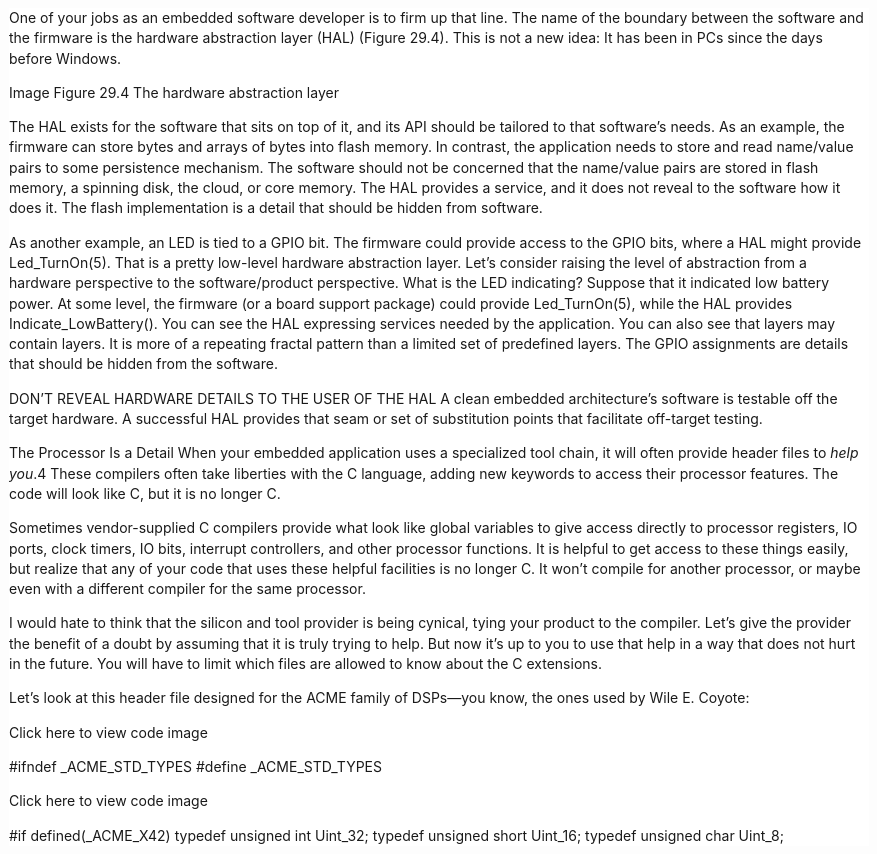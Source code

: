One of your jobs as an embedded software developer is to firm up that line. The name of the boundary between the software and the firmware is the hardware abstraction layer (HAL) (Figure 29.4). This is not a new idea: It has been in PCs since the days before Windows.

Image
Figure 29.4 The hardware abstraction layer

The HAL exists for the software that sits on top of it, and its API should be tailored to that software’s needs. As an example, the firmware can store bytes and arrays of bytes into flash memory. In contrast, the application needs to store and read name/value pairs to some persistence mechanism. The software should not be concerned that the name/value pairs are stored in flash memory, a spinning disk, the cloud, or core memory. The HAL provides a service, and it does not reveal to the software how it does it. The flash implementation is a detail that should be hidden from software.

As another example, an LED is tied to a GPIO bit. The firmware could provide access to the GPIO bits, where a HAL might provide Led_TurnOn(5). That is a pretty low-level hardware abstraction layer. Let’s consider raising the level of abstraction from a hardware perspective to the software/product perspective. What is the LED indicating? Suppose that it indicated low battery power. At some level, the firmware (or a board support package) could provide Led_TurnOn(5), while the HAL provides Indicate_LowBattery(). You can see the HAL expressing services needed by the application. You can also see that layers may contain layers. It is more of a repeating fractal pattern than a limited set of predefined layers. The GPIO assignments are details that should be hidden from the software.

DON’T REVEAL HARDWARE DETAILS TO THE USER OF THE HAL
A clean embedded architecture’s software is testable off the target hardware. A successful HAL provides that seam or set of substitution points that facilitate off-target testing.

The Processor Is a Detail
When your embedded application uses a specialized tool chain, it will often provide header files to <i>help you</i>.4 These compilers often take liberties with the C language, adding new keywords to access their processor features. The code will look like C, but it is no longer C.

Sometimes vendor-supplied C compilers provide what look like global variables to give access directly to processor registers, IO ports, clock timers, IO bits, interrupt controllers, and other processor functions. It is helpful to get access to these things easily, but realize that any of your code that uses these helpful facilities is no longer C. It won’t compile for another processor, or maybe even with a different compiler for the same processor.

I would hate to think that the silicon and tool provider is being cynical, tying your product to the compiler. Let’s give the provider the benefit of a doubt by assuming that it is truly trying to help. But now it’s up to you to use that help in a way that does not hurt in the future. You will have to limit which files are allowed to know about the C extensions.

Let’s look at this header file designed for the ACME family of DSPs—you know, the ones used by Wile E. Coyote:

Click here to view code image

#ifndef _ACME_STD_TYPES
#define _ACME_STD_TYPES
 
Click here to view code image

#if defined(_ACME_X42)
    typedef unsigned int        Uint_32;
    typedef unsigned short      Uint_16;
    typedef unsigned char       Uint_8;
 